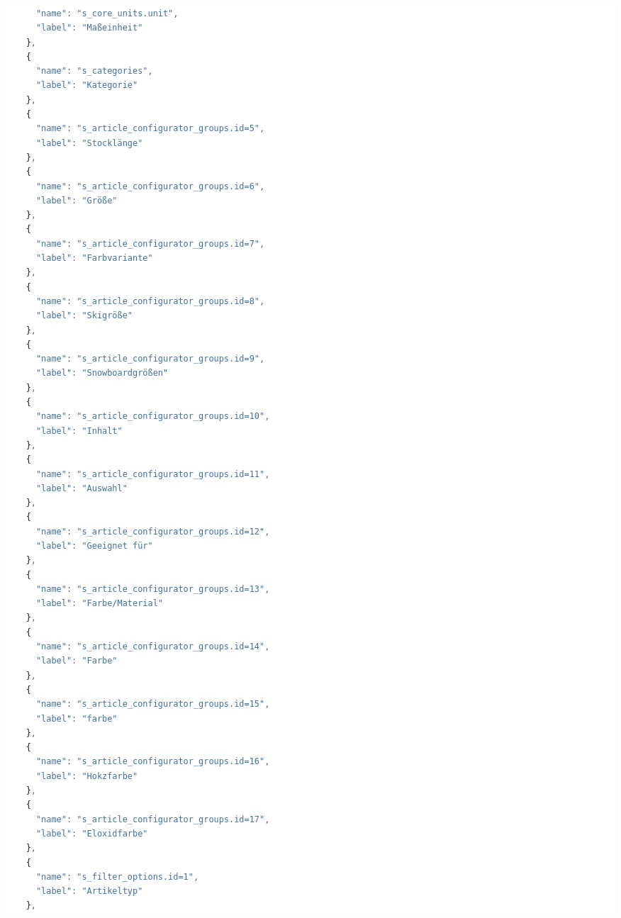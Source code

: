 ```javascript
      "name": "s_core_units.unit",
      "label": "Maßeinheit"
    },
    {
      "name": "s_categories",
      "label": "Kategorie"
    },
    {
      "name": "s_article_configurator_groups.id=5",
      "label": "Stocklänge"
    },
    {
      "name": "s_article_configurator_groups.id=6",
      "label": "Größe"
    },
    {
      "name": "s_article_configurator_groups.id=7",
      "label": "Farbvariante"
    },
    {
      "name": "s_article_configurator_groups.id=8",
      "label": "Skigröße"
    },
    {
      "name": "s_article_configurator_groups.id=9",
      "label": "Snowboardgrößen"
    },
    {
      "name": "s_article_configurator_groups.id=10",
      "label": "Inhalt"
    },
    {
      "name": "s_article_configurator_groups.id=11",
      "label": "Auswahl"
    },
    {
      "name": "s_article_configurator_groups.id=12",
      "label": "Geeignet für"
    },
    {
      "name": "s_article_configurator_groups.id=13",
      "label": "Farbe/Material"
    },
    {
      "name": "s_article_configurator_groups.id=14",
      "label": "Farbe"
    },
    {
      "name": "s_article_configurator_groups.id=15",
      "label": "farbe"
    },
    {
      "name": "s_article_configurator_groups.id=16",
      "label": "Hokzfarbe"
    },
    {
      "name": "s_article_configurator_groups.id=17",
      "label": "Eloxidfarbe"
    },
    {
      "name": "s_filter_options.id=1",
      "label": "Artikeltyp"
    },
```